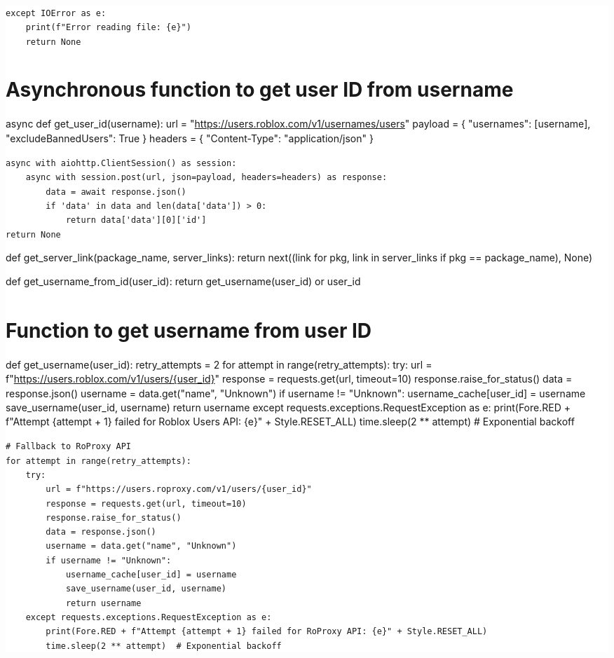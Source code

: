    except IOError as e:
        print(f"Error reading file: {e}")
        return None

# Asynchronous function to get user ID from username
async def get_user_id(username):
    url = "https://users.roblox.com/v1/usernames/users"
    payload = {
        "usernames": [username],
        "excludeBannedUsers": True
    }
    headers = {
        "Content-Type": "application/json"
    }

    async with aiohttp.ClientSession() as session:
        async with session.post(url, json=payload, headers=headers) as response:
            data = await response.json()
            if 'data' in data and len(data['data']) > 0:
                return data['data'][0]['id']
    return None

def get_server_link(package_name, server_links):
    return next((link for pkg, link in server_links if pkg == package_name), None)

def get_username_from_id(user_id):
    return get_username(user_id) or user_id
    
# Function to get username from user ID
def get_username(user_id):
    retry_attempts = 2
    for attempt in range(retry_attempts):
        try:
            url = f"https://users.roblox.com/v1/users/{user_id}"
            response = requests.get(url, timeout=10)
            response.raise_for_status()
            data = response.json()
            username = data.get("name", "Unknown")
            if username != "Unknown":
                username_cache[user_id] = username
                save_username(user_id, username)
                return username
        except requests.exceptions.RequestException as e:
            print(Fore.RED + f"Attempt {attempt + 1} failed for Roblox Users API: {e}" + Style.RESET_ALL)
            time.sleep(2 ** attempt)  # Exponential backoff

    # Fallback to RoProxy API
    for attempt in range(retry_attempts):
        try:
            url = f"https://users.roproxy.com/v1/users/{user_id}"
            response = requests.get(url, timeout=10)
            response.raise_for_status()
            data = response.json()
            username = data.get("name", "Unknown")
            if username != "Unknown":
                username_cache[user_id] = username
                save_username(user_id, username)
                return username
        except requests.exceptions.RequestException as e:
            print(Fore.RED + f"Attempt {attempt + 1} failed for RoProxy API: {e}" + Style.RESET_ALL)
            time.sleep(2 ** attempt)  # Exponential backoff

